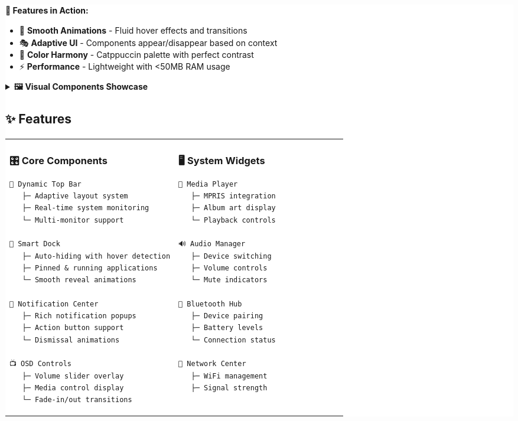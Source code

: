 **🎨 Features in Action:**

- 🌊 **Smooth Animations** - Fluid hover effects and transitions
- 🎭 **Adaptive UI** - Components appear/disappear based on context
- 🌈 **Color Harmony** - Catppuccin palette with perfect contrast
- ⚡ **Performance** - Lightweight with <50MB RAM usage

</div>

<details><summary><b>🖼️ Visual Components Showcase</b></summary></details>

</div>

## ✨ Features

<table>
<tr>
<td width="50%">

### 🎛️ **Core Components**

```
🚀 Dynamic Top Bar
   ├─ Adaptive layout system
   ├─ Real-time system monitoring
   └─ Multi-monitor support

📱 Smart Dock
   ├─ Auto-hiding with hover detection
   ├─ Pinned & running applications
   └─ Smooth reveal animations

🔔 Notification Center
   ├─ Rich notification popups
   ├─ Action button support
   └─ Dismissal animations

📺 OSD Controls
   ├─ Volume slider overlay
   ├─ Media control display
   └─ Fade-in/out transitions
```

</td>
<td width="50%">

### 🖥️ **System Widgets**

```
🎵 Media Player
   ├─ MPRIS integration
   ├─ Album art display
   └─ Playback controls

🔊 Audio Manager
   ├─ Device switching
   ├─ Volume controls
   └─ Mute indicators

🔗 Bluetooth Hub
   ├─ Device pairing
   ├─ Battery levels
   └─ Connection status

📶 Network Center
   ├─ WiFi management
   ├─ Signal strength
```